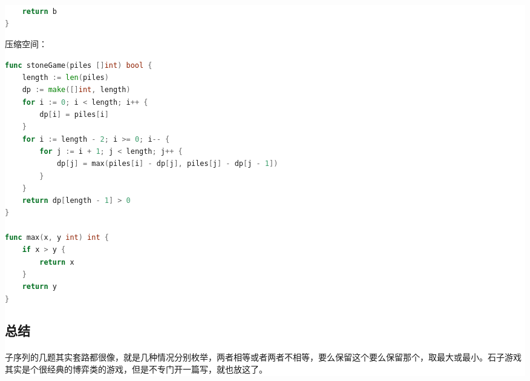 ```go
	return b
}
```

压缩空间：

```go
func stoneGame(piles []int) bool {
    length := len(piles)
    dp := make([]int, length)
    for i := 0; i < length; i++ {
        dp[i] = piles[i]
    }
    for i := length - 2; i >= 0; i-- {
        for j := i + 1; j < length; j++ {
            dp[j] = max(piles[i] - dp[j], piles[j] - dp[j - 1])
        }
    }
    return dp[length - 1] > 0
}

func max(x, y int) int {
    if x > y {
        return x
    }
    return y
}
```

## 总结

子序列的几题其实套路都很像，就是几种情况分别枚举，两者相等或者两者不相等，要么保留这个要么保留那个，取最大或最小。石子游戏其实是个很经典的博弈类的游戏，但是不专门开一篇写，就也放这了。
